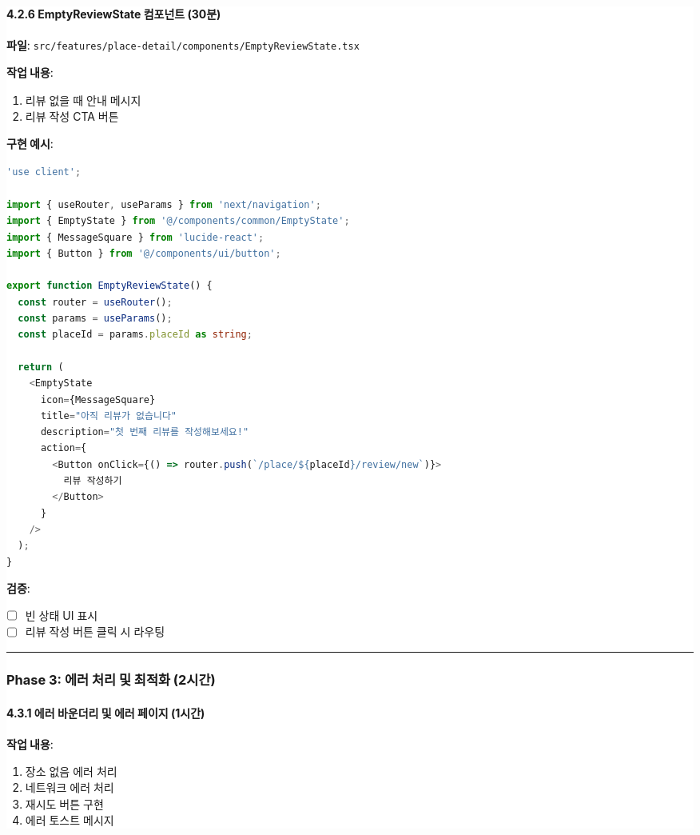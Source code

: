
#### 4.2.6 EmptyReviewState 컴포넌트 (30분)

**파일**: `src/features/place-detail/components/EmptyReviewState.tsx`

**작업 내용**:
1. 리뷰 없을 때 안내 메시지
2. 리뷰 작성 CTA 버튼

**구현 예시**:
```typescript
'use client';

import { useRouter, useParams } from 'next/navigation';
import { EmptyState } from '@/components/common/EmptyState';
import { MessageSquare } from 'lucide-react';
import { Button } from '@/components/ui/button';

export function EmptyReviewState() {
  const router = useRouter();
  const params = useParams();
  const placeId = params.placeId as string;

  return (
    <EmptyState
      icon={MessageSquare}
      title="아직 리뷰가 없습니다"
      description="첫 번째 리뷰를 작성해보세요!"
      action={
        <Button onClick={() => router.push(`/place/${placeId}/review/new`)}>
          리뷰 작성하기
        </Button>
      }
    />
  );
}
```

**검증**:
- [ ] 빈 상태 UI 표시
- [ ] 리뷰 작성 버튼 클릭 시 라우팅

---

### Phase 3: 에러 처리 및 최적화 (2시간)

#### 4.3.1 에러 바운더리 및 에러 페이지 (1시간)

**작업 내용**:
1. 장소 없음 에러 처리
2. 네트워크 에러 처리
3. 재시도 버튼 구현
4. 에러 토스트 메시지
